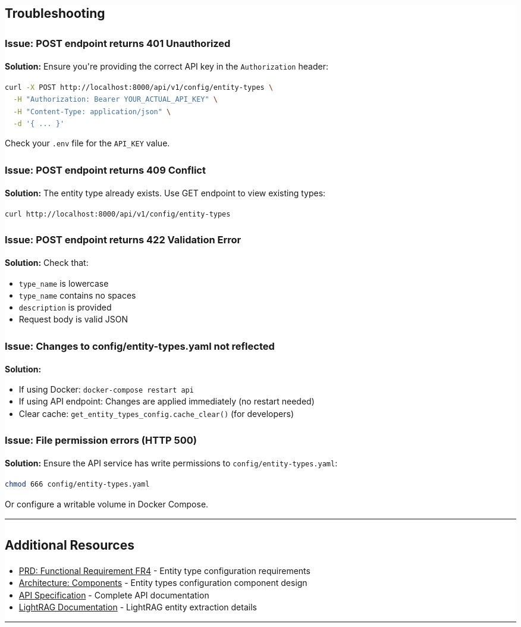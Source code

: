 
## Troubleshooting

### Issue: POST endpoint returns 401 Unauthorized

**Solution:** Ensure you're providing the correct API key in the `Authorization` header:

```bash
curl -X POST http://localhost:8000/api/v1/config/entity-types \
  -H "Authorization: Bearer YOUR_ACTUAL_API_KEY" \
  -H "Content-Type: application/json" \
  -d '{ ... }'
```

Check your `.env` file for the `API_KEY` value.

### Issue: POST endpoint returns 409 Conflict

**Solution:** The entity type already exists. Use GET endpoint to view existing types:

```bash
curl http://localhost:8000/api/v1/config/entity-types
```

### Issue: POST endpoint returns 422 Validation Error

**Solution:** Check that:
- `type_name` is lowercase
- `type_name` contains no spaces
- `description` is provided
- Request body is valid JSON

### Issue: Changes to config/entity-types.yaml not reflected

**Solution:**
- If using Docker: `docker-compose restart api`
- If using API endpoint: Changes are applied immediately (no restart needed)
- Clear cache: `get_entity_types_config.cache_clear()` (for developers)

### Issue: File permission errors (HTTP 500)

**Solution:** Ensure the API service has write permissions to `config/entity-types.yaml`:

```bash
chmod 666 config/entity-types.yaml
```

Or configure a writable volume in Docker Compose.

---

## Additional Resources

- [PRD: Functional Requirement FR4](../prd/requirements.md#fr4) - Entity type configuration requirements
- [Architecture: Components](../architecture/components.md) - Entity types configuration component design
- [API Specification](../architecture/api-specification.md) - Complete API documentation
- [LightRAG Documentation](https://github.com/HKUDS/LightRAG) - LightRAG entity extraction details

---